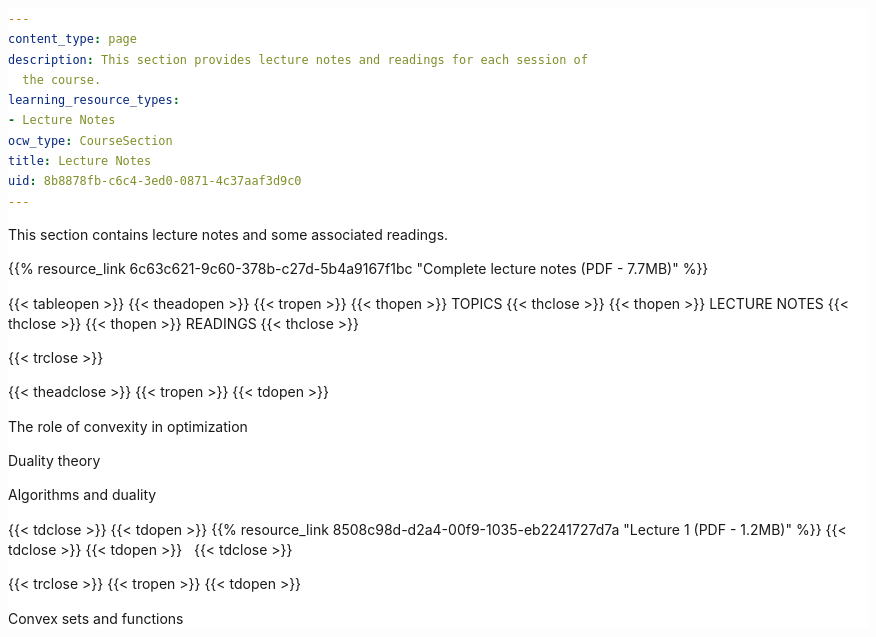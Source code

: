 ```yaml
---
content_type: page
description: This section provides lecture notes and readings for each session of
  the course.
learning_resource_types:
- Lecture Notes
ocw_type: CourseSection
title: Lecture Notes
uid: 8b8878fb-c6c4-3ed0-0871-4c37aaf3d9c0
---
```


This section contains lecture notes and some associated readings.

{{% resource_link 6c63c621-9c60-378b-c27d-5b4a9167f1bc "Complete lecture notes (PDF - 7.7MB)" %}}

{{< tableopen >}}
{{< theadopen >}}
{{< tropen >}}
{{< thopen >}}
TOPICS
{{< thclose >}}
{{< thopen >}}
LECTURE NOTES
{{< thclose >}}
{{< thopen >}}
READINGS
{{< thclose >}}

{{< trclose >}}

{{< theadclose >}}
{{< tropen >}}
{{< tdopen >}}


The role of convexity in optimization

Duality theory

Algorithms and duality


{{< tdclose >}}
{{< tdopen >}}
{{% resource_link 8508c98d-d2a4-00f9-1035-eb2241727d7a "Lecture 1 (PDF - 1.2MB)" %}}
{{< tdclose >}}
{{< tdopen >}}
 
{{< tdclose >}}

{{< trclose >}}
{{< tropen >}}
{{< tdopen >}}


Convex sets and functions
